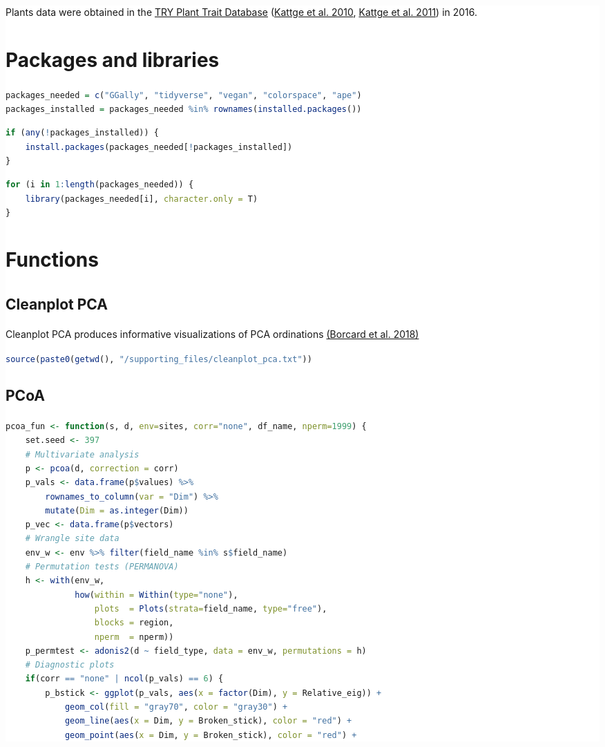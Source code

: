 Plants data were obtained in the [TRY Plant Trait
Database](https://www.try-db.org/TryWeb/Home.php) ([Kattge et
al. 2010](https://besjournals.onlinelibrary.wiley.com/doi/10.1111/j.2041-210X.2010.00067.x),
[Kattge et
al. 2011](https://onlinelibrary.wiley.com/doi/10.1111/j.1365-2486.2011.02451.x))
in 2016.

# Packages and libraries

``` r
packages_needed = c("GGally", "tidyverse", "vegan", "colorspace", "ape")
packages_installed = packages_needed %in% rownames(installed.packages())
```

``` r
if (any(!packages_installed)) {
    install.packages(packages_needed[!packages_installed])
}
```

``` r
for (i in 1:length(packages_needed)) {
    library(packages_needed[i], character.only = T)
}
```

# Functions

## Cleanplot PCA

Cleanplot PCA produces informative visualizations of PCA ordinations
[(Borcard et
al. 2018)](http://link.springer.com/10.1007/978-3-319-71404-2)

``` r
source(paste0(getwd(), "/supporting_files/cleanplot_pca.txt"))
```

## PCoA

``` r
pcoa_fun <- function(s, d, env=sites, corr="none", df_name, nperm=1999) {
    set.seed <- 397
    # Multivariate analysis
    p <- pcoa(d, correction = corr)
    p_vals <- data.frame(p$values) %>% 
        rownames_to_column(var = "Dim") %>% 
        mutate(Dim = as.integer(Dim))
    p_vec <- data.frame(p$vectors)
    # Wrangle site data
    env_w <- env %>% filter(field_name %in% s$field_name)
    # Permutation tests (PERMANOVA)
    h <- with(env_w, 
              how(within = Within(type="none"), 
                  plots  = Plots(strata=field_name, type="free"),
                  blocks = region,
                  nperm  = nperm))
    p_permtest <- adonis2(d ~ field_type, data = env_w, permutations = h)
    # Diagnostic plots
    if(corr == "none" | ncol(p_vals) == 6) {
        p_bstick <- ggplot(p_vals, aes(x = factor(Dim), y = Relative_eig)) + 
            geom_col(fill = "gray70", color = "gray30") + 
            geom_line(aes(x = Dim, y = Broken_stick), color = "red") +
            geom_point(aes(x = Dim, y = Broken_stick), color = "red") +
```